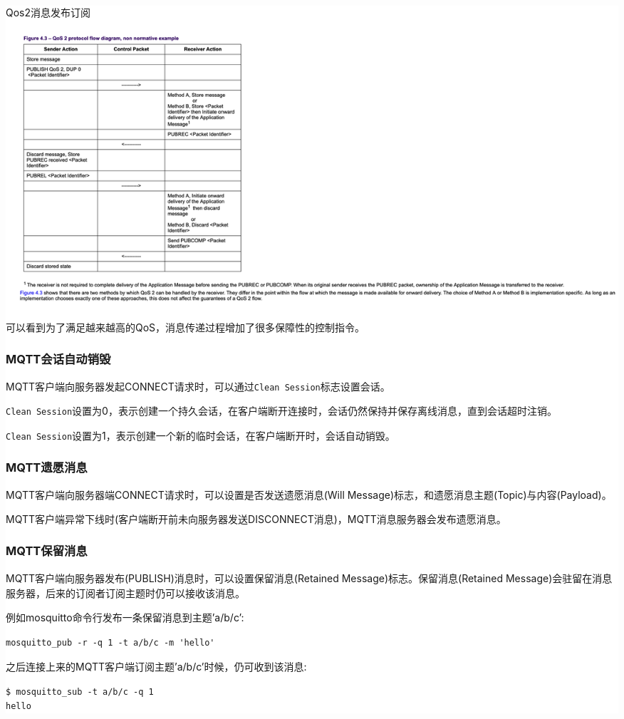 
Qos2消息发布订阅

![qos-2](./assets/qos-2.png)

可以看到为了满足越来越高的QoS，消息传递过程增加了很多保障性的控制指令。

### MQTT会话自动销毁

MQTT客户端向服务器发起CONNECT请求时，可以通过`Clean Session`标志设置会话。

`Clean Session`设置为0，表示创建一个持久会话，在客户端断开连接时，会话仍然保持并保存离线消息，直到会话超时注销。

`Clean Session`设置为1，表示创建一个新的临时会话，在客户端断开时，会话自动销毁。

### MQTT遗愿消息

MQTT客户端向服务器端CONNECT请求时，可以设置是否发送遗愿消息(Will Message)标志，和遗愿消息主题(Topic)与内容(Payload)。

MQTT客户端异常下线时(客户端断开前未向服务器发送DISCONNECT消息)，MQTT消息服务器会发布遗愿消息。

### MQTT保留消息

MQTT客户端向服务器发布(PUBLISH)消息时，可以设置保留消息(Retained Message)标志。保留消息(Retained Message)会驻留在消息服务器，后来的订阅者订阅主题时仍可以接收该消息。

例如mosquitto命令行发布一条保留消息到主题’a/b/c’:

```
mosquitto_pub -r -q 1 -t a/b/c -m 'hello'
```

之后连接上来的MQTT客户端订阅主题’a/b/c’时候，仍可收到该消息:

```
$ mosquitto_sub -t a/b/c -q 1
hello
```
